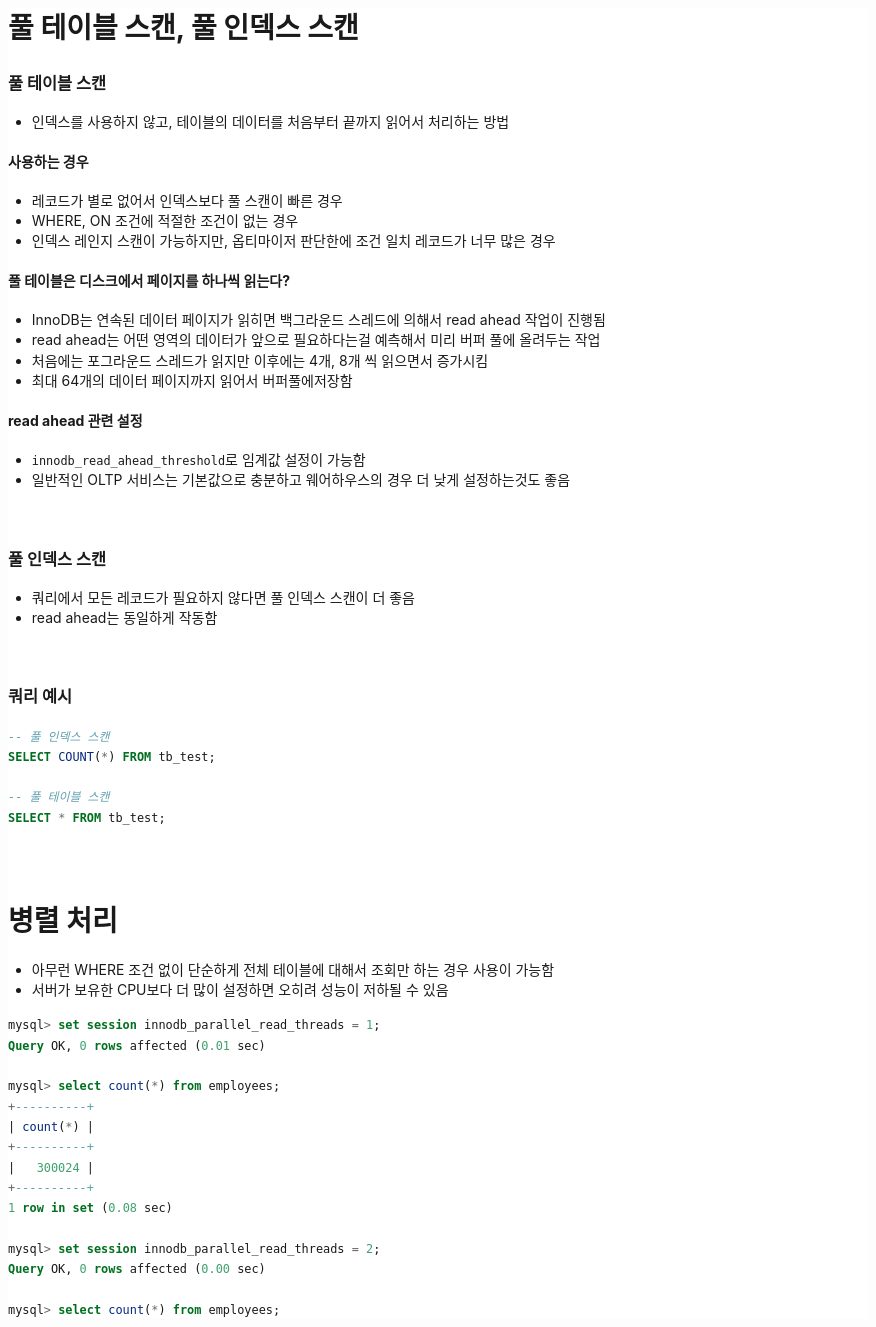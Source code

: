 # 풀 테이블 스캔, 풀 인덱스 스캔

### 풀 테이블 스캔

- 인덱스를 사용하지 않고, 테이블의 데이터를 처음부터 끝까지 읽어서 처리하는 방법

#### 사용하는 경우

- 레코드가 별로 없어서 인덱스보다 풀 스캔이 빠른 경우
- WHERE, ON 조건에 적절한 조건이 없는 경우
- 인덱스 레인지 스캔이 가능하지만, 옵티마이저 판단한에 조건 일치 레코드가 너무 많은 경우

#### 풀 테이블은 디스크에서 페이지를 하나씩 읽는다?

- InnoDB는 연속된 데이터 페이지가 읽히면 백그라운드 스레드에 의해서 read ahead 작업이 진행됨
- read ahead는 어떤 영역의 데이터가 앞으로 필요하다는걸 예측해서 미리 버퍼 풀에 올려두는 작업
- 처음에는 포그라운드 스레드가 읽지만 이후에는 4개, 8개 씩 읽으면서 증가시킴
- 최대 64개의 데이터 페이지까지 읽어서 버퍼풀에저장함

#### read ahead 관련 설정

- `innodb_read_ahead_threshold`로 임계값 설정이 가능함
- 일반적인 OLTP 서비스는 기본값으로 충분하고 웨어하우스의 경우 더 낮게 설정하는것도 좋음

<br/>

### 풀 인덱스 스캔

- 쿼리에서 모든 레코드가 필요하지 않다면 풀 인덱스 스캔이 더 좋음
- read ahead는 동일하게 작동함

<br/>

### 쿼리 예시

```sql
-- 풀 인덱스 스캔
SELECT COUNT(*) FROM tb_test;

-- 풀 테이블 스캔
SELECT * FROM tb_test;
```

<br/>

# 병렬 처리

- 아무런 WHERE 조건 없이 단순하게 전체 테이블에 대해서 조회만 하는 경우 사용이 가능함
- 서버가 보유한 CPU보다 더 많이 설정하면 오히려 성능이 저하될 수 있음

```sql
mysql> set session innodb_parallel_read_threads = 1;
Query OK, 0 rows affected (0.01 sec)

mysql> select count(*) from employees;
+----------+
| count(*) |
+----------+
|   300024 |
+----------+
1 row in set (0.08 sec)

mysql> set session innodb_parallel_read_threads = 2;
Query OK, 0 rows affected (0.00 sec)

mysql> select count(*) from employees;
```